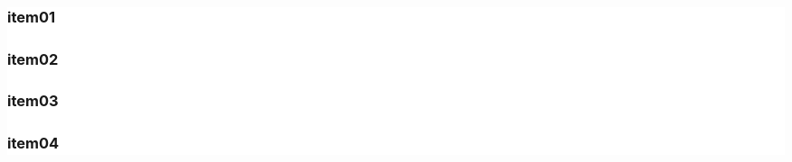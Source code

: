 </style>

<div class="columns-container">
  <div class="column-item column-item-01">
    <h3>item01</h3>
  </div>
  <div class="column-item column-item-01">
    <h3>item02</h3>
  </div>
  <div class="column-item column-item-02">
    <h3>item03</h3>
  </div>
  <div class="column-item column-item-02">
    <h3>item04</h3>
  </div>
</div>
